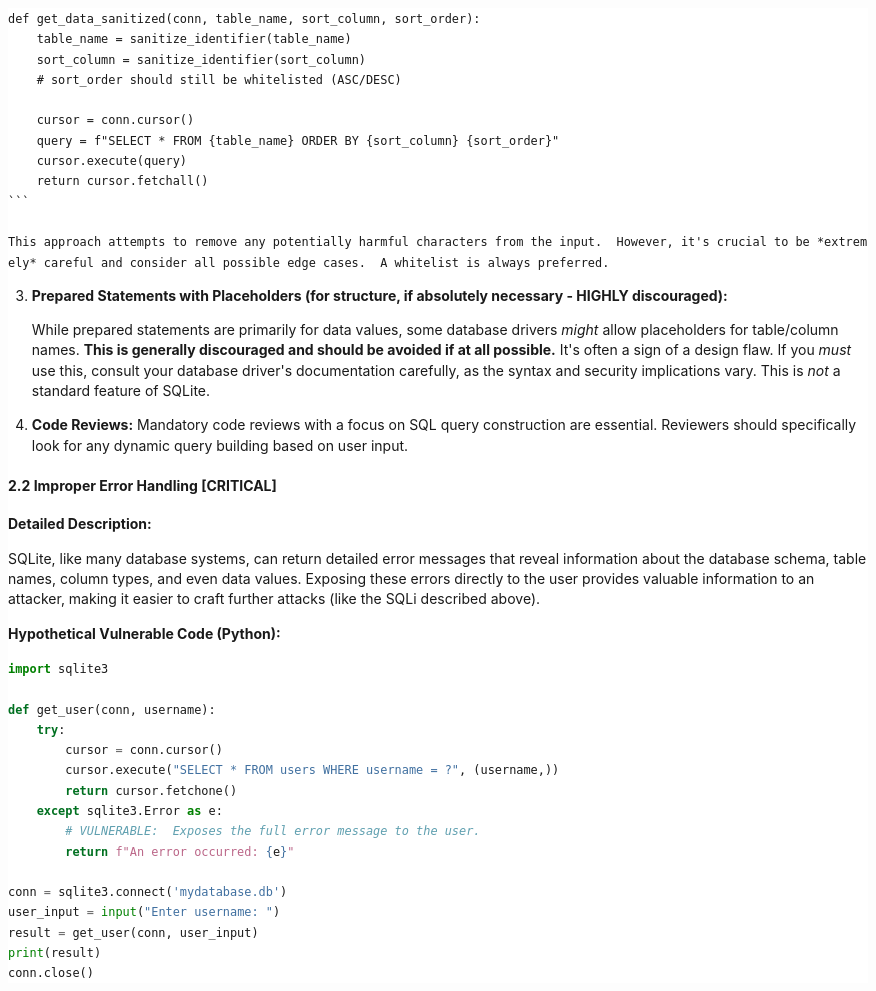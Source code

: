     def get_data_sanitized(conn, table_name, sort_column, sort_order):
        table_name = sanitize_identifier(table_name)
        sort_column = sanitize_identifier(sort_column)
        # sort_order should still be whitelisted (ASC/DESC)

        cursor = conn.cursor()
        query = f"SELECT * FROM {table_name} ORDER BY {sort_column} {sort_order}"
        cursor.execute(query)
        return cursor.fetchall()
    ```

    This approach attempts to remove any potentially harmful characters from the input.  However, it's crucial to be *extremely* careful and consider all possible edge cases.  A whitelist is always preferred.

3.  **Prepared Statements with Placeholders (for structure, if absolutely necessary - HIGHLY discouraged):**

    While prepared statements are primarily for data values, some database drivers *might* allow placeholders for table/column names.  **This is generally discouraged and should be avoided if at all possible.**  It's often a sign of a design flaw.  If you *must* use this, consult your database driver's documentation carefully, as the syntax and security implications vary.  This is *not* a standard feature of SQLite.

4. **Code Reviews:**
    Mandatory code reviews with a focus on SQL query construction are essential. Reviewers should specifically look for any dynamic query building based on user input.

#### 2.2 Improper Error Handling [CRITICAL]

**Detailed Description:**

SQLite, like many database systems, can return detailed error messages that reveal information about the database schema, table names, column types, and even data values.  Exposing these errors directly to the user provides valuable information to an attacker, making it easier to craft further attacks (like the SQLi described above).

**Hypothetical Vulnerable Code (Python):**

```python
import sqlite3

def get_user(conn, username):
    try:
        cursor = conn.cursor()
        cursor.execute("SELECT * FROM users WHERE username = ?", (username,))
        return cursor.fetchone()
    except sqlite3.Error as e:
        # VULNERABLE:  Exposes the full error message to the user.
        return f"An error occurred: {e}"

conn = sqlite3.connect('mydatabase.db')
user_input = input("Enter username: ")
result = get_user(conn, user_input)
print(result)
conn.close()
```
